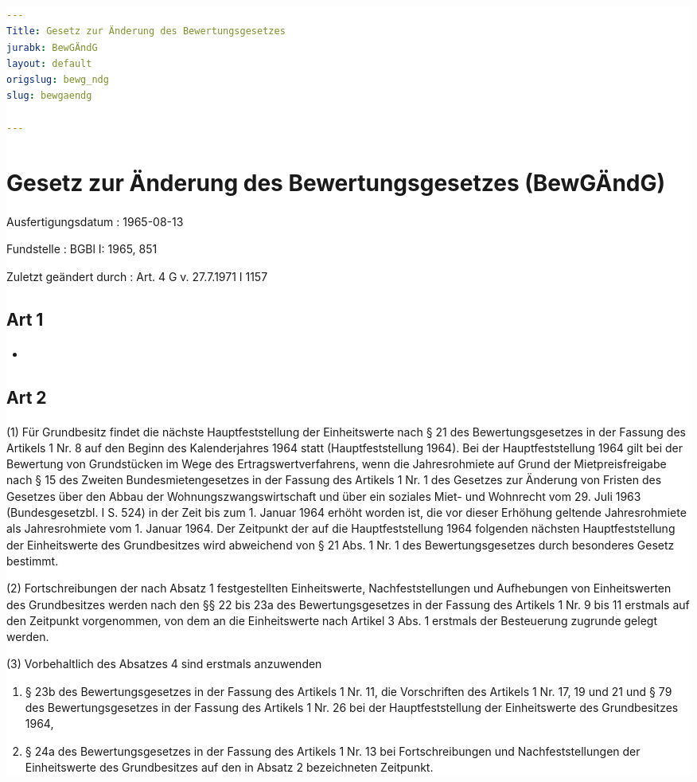 ```yaml
---
Title: Gesetz zur Änderung des Bewertungsgesetzes
jurabk: BewGÄndG
layout: default
origslug: bewg_ndg
slug: bewgaendg

---
```


# Gesetz zur Änderung des Bewertungsgesetzes (BewGÄndG)

Ausfertigungsdatum
:   1965-08-13

Fundstelle
:   BGBl I: 1965, 851

Zuletzt geändert durch
:   Art. 4 G v. 27.7.1971 I 1157


## Art 1

-


## Art 2

(1) Für Grundbesitz findet die nächste Hauptfeststellung der Einheitswerte nach § 21 des Bewertungsgesetzes in der Fassung des Artikels 1 Nr. 8 auf den Beginn des Kalenderjahres 1964 statt (Hauptfeststellung 1964). Bei der Hauptfeststellung 1964 gilt bei der Bewertung von Grundstücken im Wege des Ertragswertverfahrens, wenn die Jahresrohmiete auf Grund der Mietpreisfreigabe nach § 15 des Zweiten Bundesmietengesetzes in der Fassung des Artikels 1 Nr. 1 des Gesetzes zur Änderung von Fristen des Gesetzes über den Abbau der Wohnungszwangswirtschaft und über ein soziales Miet- und Wohnrecht vom 29. Juli 1963 (Bundesgesetzbl. I S. 524) in der Zeit bis zum 1. Januar 1964 erhöht worden ist, die vor dieser Erhöhung geltende Jahresrohmiete als Jahresrohmiete vom 1. Januar 1964. Der Zeitpunkt der auf die Hauptfeststellung 1964 folgenden nächsten Hauptfeststellung der Einheitswerte des Grundbesitzes wird abweichend von § 21 Abs. 1 Nr. 1 des Bewertungsgesetzes durch besonderes Gesetz bestimmt.

(2) Fortschreibungen der nach Absatz 1 festgestellten Einheitswerte, Nachfeststellungen und Aufhebungen von Einheitswerten des Grundbesitzes werden nach den §§ 22 bis 23a des Bewertungsgesetzes in der Fassung des Artikels 1 Nr. 9 bis 11 erstmals auf den Zeitpunkt vorgenommen, von dem an die Einheitswerte nach Artikel 3 Abs. 1 erstmals der Besteuerung zugrunde gelegt werden.

(3) Vorbehaltlich des Absatzes 4 sind erstmals anzuwenden

1.  § 23b des Bewertungsgesetzes in der Fassung des Artikels 1 Nr. 11, die Vorschriften des Artikels 1 Nr. 17, 19 und 21 und § 79 des Bewertungsgesetzes in der Fassung des Artikels 1 Nr. 26 bei der Hauptfeststellung der Einheitswerte des Grundbesitzes 1964,


2.  § 24a des Bewertungsgesetzes in der Fassung des Artikels 1 Nr. 13 bei Fortschreibungen und Nachfeststellungen der Einheitswerte des Grundbesitzes auf den in Absatz 2 bezeichneten Zeitpunkt.
